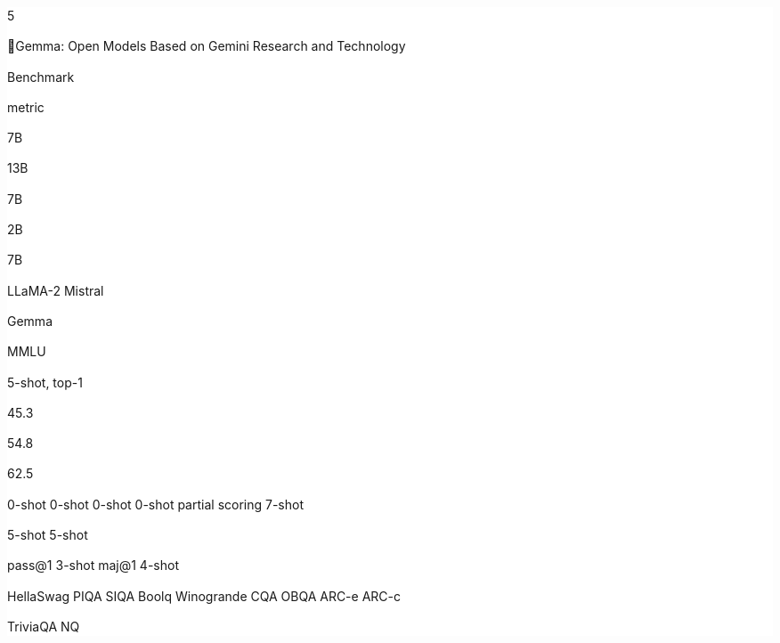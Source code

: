 5

Gemma: Open Models Based on Gemini Research and Technology

Benchmark

metric

7B

13B

7B

2B

7B

LLaMA-2 Mistral

Gemma

MMLU

5-shot, top-1

45.3

54.8

62.5

0-shot
0-shot
0-shot
0-shot
partial scoring
7-shot

5-shot
5-shot

pass@1
3-shot
maj@1
4-shot

HellaSwag
PIQA
SIQA
Boolq
Winogrande
CQA
OBQA
ARC-e
ARC-c

TriviaQA
NQ
